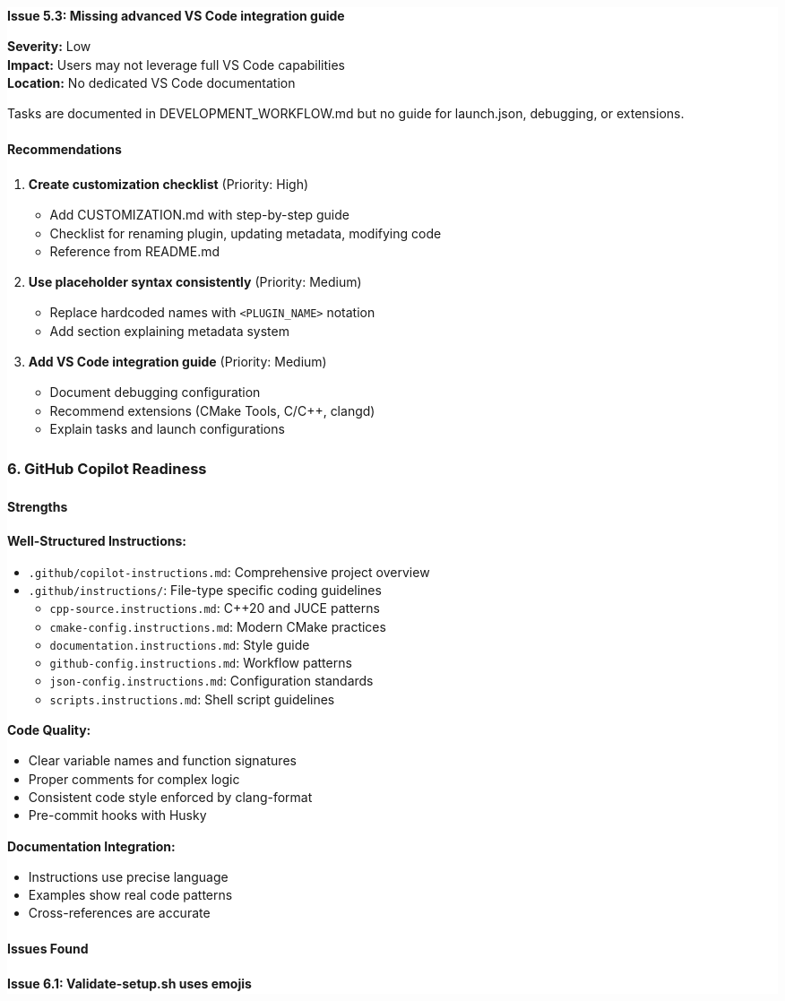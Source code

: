 **Issue 5.3: Missing advanced VS Code integration guide**

**Severity:** Low  
**Impact:** Users may not leverage full VS Code capabilities  
**Location:** No dedicated VS Code documentation

Tasks are documented in DEVELOPMENT_WORKFLOW.md but no guide for launch.json, debugging, or extensions.

#### Recommendations

1. **Create customization checklist** (Priority: High)
   - Add CUSTOMIZATION.md with step-by-step guide
   - Checklist for renaming plugin, updating metadata, modifying code
   - Reference from README.md

2. **Use placeholder syntax consistently** (Priority: Medium)
   - Replace hardcoded names with `<PLUGIN_NAME>` notation
   - Add section explaining metadata system

3. **Add VS Code integration guide** (Priority: Medium)
   - Document debugging configuration
   - Recommend extensions (CMake Tools, C/C++, clangd)
   - Explain tasks and launch configurations

### 6. GitHub Copilot Readiness

#### Strengths

**Well-Structured Instructions:**

- `.github/copilot-instructions.md`: Comprehensive project overview
- `.github/instructions/`: File-type specific coding guidelines
  - `cpp-source.instructions.md`: C++20 and JUCE patterns
  - `cmake-config.instructions.md`: Modern CMake practices
  - `documentation.instructions.md`: Style guide
  - `github-config.instructions.md`: Workflow patterns
  - `json-config.instructions.md`: Configuration standards
  - `scripts.instructions.md`: Shell script guidelines

**Code Quality:**

- Clear variable names and function signatures
- Proper comments for complex logic
- Consistent code style enforced by clang-format
- Pre-commit hooks with Husky

**Documentation Integration:**

- Instructions use precise language
- Examples show real code patterns
- Cross-references are accurate

#### Issues Found

**Issue 6.1: Validate-setup.sh uses emojis**
